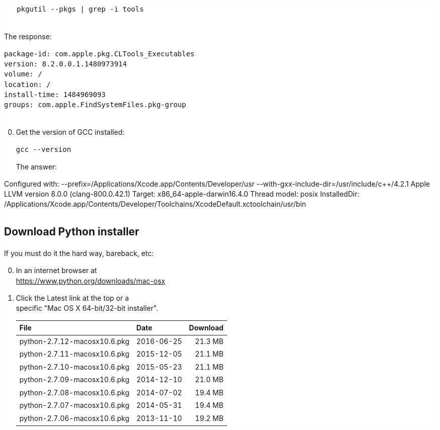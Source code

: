    <pre>
   pkgutil --pkgs | grep -i tools
   </pre>

   The response:

   <pre>
package-id: com.apple.pkg.CLTools_Executables
version: 8.2.0.0.1.1480973914
volume: /
location: /
install-time: 1484969093
groups: com.apple.FindSystemFiles.pkg-group 
   </pre>


0. Get the version of GCC installed:

   <pre>
   gcc --version
   </pre>

   The answer:

   <pre>
Configured with: --prefix=/Applications/Xcode.app/Contents/Developer/usr --with-gxx-include-dir=/usr/include/c++/4.2.1
Apple LLVM version 8.0.0 (clang-800.0.42.1)
Target: x86_64-apple-darwin16.4.0
Thread model: posix
InstalledDir: /Applications/Xcode.app/Contents/Developer/Toolchains/XcodeDefault.xctoolchain/usr/bin
   </pre>





<a name="PackagInstallerz"></a>

## Download Python installer #

If you must do it the hard way, bareback, etc:

0. In an internet browser at <br />
   <a target="_blank" href="https://www.python.org/downloads/mac-osx/">
   https://www.python.org/downloads/mac-osx</a>

0. Click the Latest link at the top or a <br />
   specific "Mac OS X 64-bit/32-bit installer".

   | File                         | Date       | Download |
   | :--------------------------- | :--------- | ------: |
   | python-2.7.12-macosx10.6.pkg | 2016-06-25 | 21.3 MB |
   | python-2.7.11-macosx10.6.pkg | 2015-12-05 | 21.1 MB |
   | python-2.7.10-macosx10.6.pkg | 2015-05-23 | 21.1 MB |
   | python-2.7.09-macosx10.6.pkg | 2014-12-10 | 21.0 MB |
   | python-2.7.08-macosx10.6.pkg | 2014-07-02 | 19.4 MB |
   | python-2.7.07-macosx10.6.pkg | 2014-05-31 | 19.4 MB |
   | python-2.7.06-macosx10.6.pkg | 2013-11-10 | 19.2 MB |
